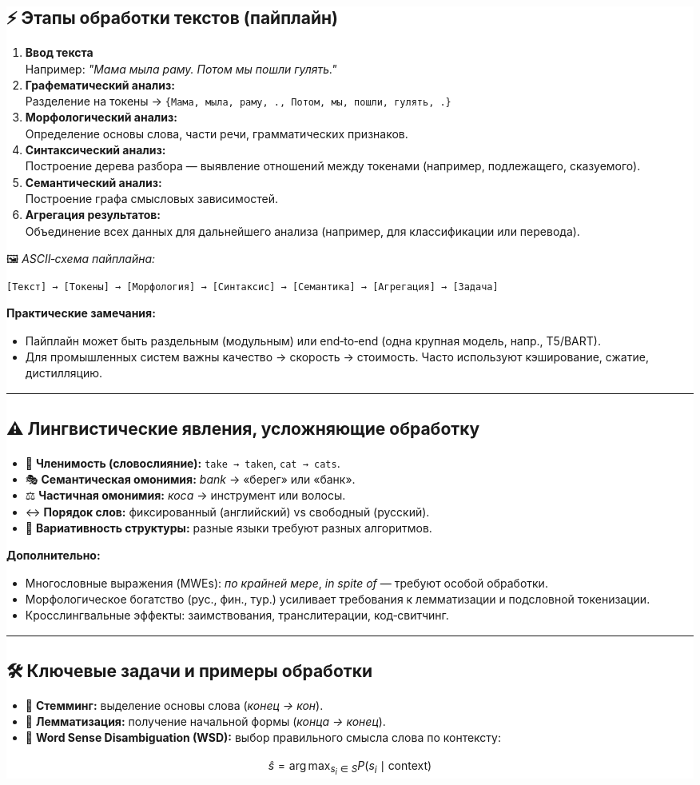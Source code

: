 
## ⚡ Этапы обработки текстов (пайплайн)

1. **Ввод текста**  
   Например: *"Мама мыла раму. Потом мы пошли гулять."*
2. **Графематический анализ:**  
   Разделение на токены → `{Мама, мыла, раму, ., Потом, мы, пошли, гулять, .}`
3. **Морфологический анализ:**  
   Определение основы слова, части речи, грамматических признаков.
4. **Синтаксический анализ:**  
   Построение дерева разбора — выявление отношений между токенами (например, подлежащего, сказуемого).
5. **Семантический анализ:**  
   Построение графа смысловых зависимостей.
6. **Агрегация результатов:**  
   Объединение всех данных для дальнейшего анализа (например, для классификации или перевода).

🖼️ *ASCII‑схема пайплайна:*
```
[Текст] → [Токены] → [Морфология] → [Синтаксис] → [Семантика] → [Агрегация] → [Задача]
```

**Практические замечания:**
- Пайплайн может быть раздельным (модульным) или end‑to‑end (одна крупная модель, напр., T5/BART).
- Для промышленных систем важны качество → скорость → стоимость. Часто используют кэширование, сжатие, дистилляцию.

---

## ⚠️ Лингвистические явления, усложняющие обработку

- 🔄 **Членимость (словослияние):** `take → taken`, `cat → cats`.
- 🎭 **Семантическая омонимия:** *bank* → «берег» или «банк».
- ⚖️ **Частичная омонимия:** *коса* → инструмент или волосы.
- ↔️ **Порядок слов:** фиксированный (английский) vs свободный (русский).
- 🔀 **Вариативность структуры:** разные языки требуют разных алгоритмов.

**Дополнительно:**
- Многословные выражения (MWEs): *по крайней мере*, *in spite of* — требуют особой обработки.
- Морфологическое богатство (рус., фин., тур.) усиливает требования к лемматизации и подсловной токенизации.
- Кросслингвальные эффекты: заимствования, транслитерации, код‑свитчинг.

---

## 🛠️ Ключевые задачи и примеры обработки

- 🔎 **Стемминг:** выделение основы слова (*конец → кон*).
- 📝 **Лемматизация:** получение начальной формы (*конца → конец*).
- 🎯 **Word Sense Disambiguation (WSD):** выбор правильного смысла слова по контексту:

$$
\hat{s} = \arg\max_{s_i \in S} P(s_i \mid \text{context})
$$
